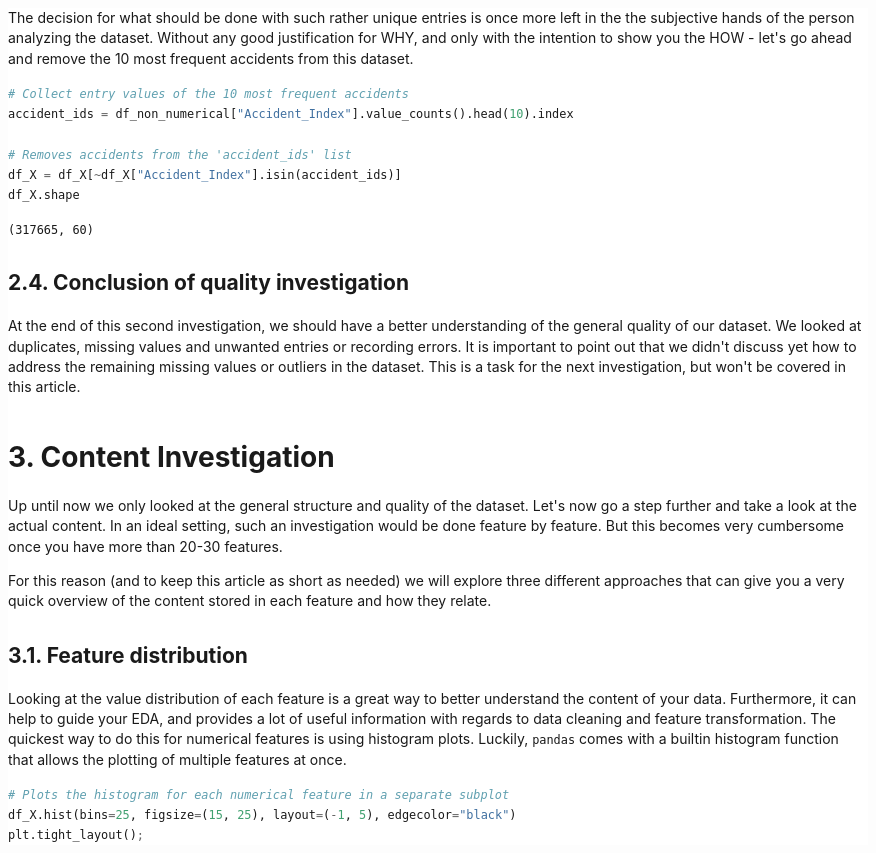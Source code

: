 The decision for what should be done with such rather unique entries is once more left in the the subjective hands of the person analyzing the dataset. Without any good justification for WHY, and only with the intention to show you the HOW - let's go ahead and remove the 10 most frequent accidents from this dataset.


```python
# Collect entry values of the 10 most frequent accidents
accident_ids = df_non_numerical["Accident_Index"].value_counts().head(10).index

# Removes accidents from the 'accident_ids' list
df_X = df_X[~df_X["Accident_Index"].isin(accident_ids)]
df_X.shape
```




    (317665, 60)



## 2.4. Conclusion of quality investigation

At the end of this second investigation, we should have a better understanding of the general quality of our dataset. We looked at duplicates, missing values and unwanted entries or recording errors. It is important to point out that we didn't discuss yet how to address the remaining missing values or outliers in the dataset. This is a task for the next investigation, but won't be covered in this article.

# 3. Content Investigation

Up until now we only looked at the general structure and quality of the dataset. Let's now go a step further and take a look at the actual content. In an ideal setting, such an investigation would be done feature by feature. But this becomes very cumbersome once you have more than 20-30 features.

For this reason (and to keep this article as short as needed) we will explore three different approaches that can give you a very quick overview of the content stored in each feature and how they relate.

## 3.1. Feature distribution

Looking at the value distribution of each feature is a great way to better understand the content of your data. Furthermore, it can help to guide your EDA, and provides a lot of useful information with regards to data cleaning and feature transformation. The quickest way to do this for numerical features is using histogram plots. Luckily, `pandas` comes with a builtin histogram function that allows the plotting of multiple features at once.


```python
# Plots the histogram for each numerical feature in a separate subplot
df_X.hist(bins=25, figsize=(15, 25), layout=(-1, 5), edgecolor="black")
plt.tight_layout();
```


    